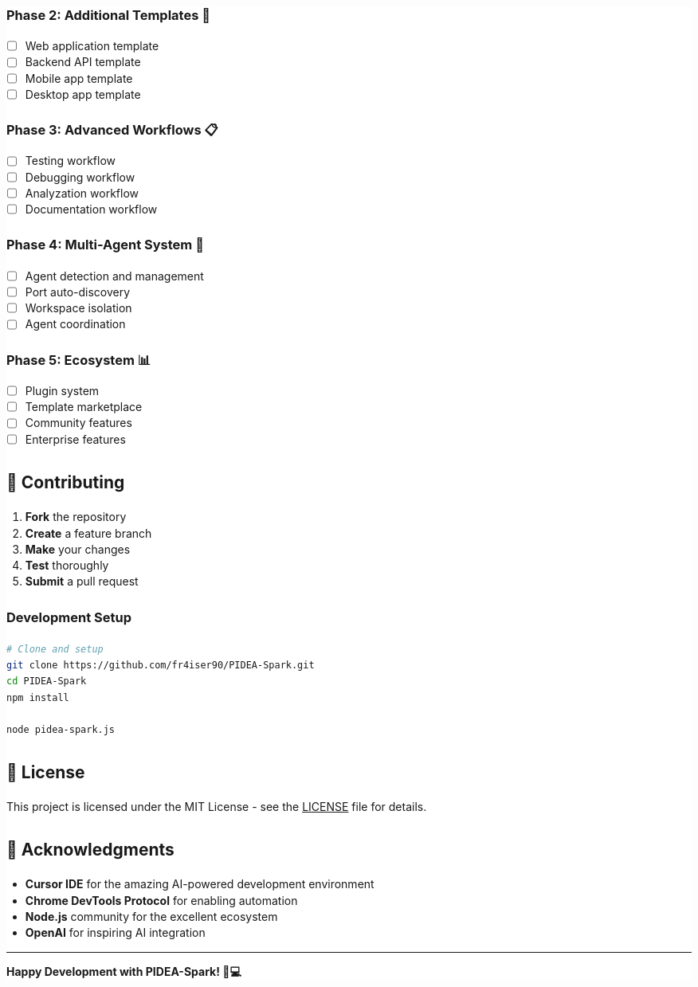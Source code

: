 ### Phase 2: Additional Templates 🚧
- [ ] Web application template
- [ ] Backend API template
- [ ] Mobile app template
- [ ] Desktop app template

### Phase 3: Advanced Workflows 📋
- [ ] Testing workflow
- [ ] Debugging workflow
- [ ] Analyzation workflow
- [ ] Documentation workflow

### Phase 4: Multi-Agent System 🔄
- [ ] Agent detection and management
- [ ] Port auto-discovery
- [ ] Workspace isolation
- [ ] Agent coordination

### Phase 5: Ecosystem 📊
- [ ] Plugin system
- [ ] Template marketplace
- [ ] Community features
- [ ] Enterprise features

## 🤝 Contributing

1. **Fork** the repository
2. **Create** a feature branch
3. **Make** your changes
4. **Test** thoroughly
5. **Submit** a pull request

### Development Setup

```bash
# Clone and setup
git clone https://github.com/fr4iser90/PIDEA-Spark.git
cd PIDEA-Spark
npm install

node pidea-spark.js
```

## 📄 License

This project is licensed under the MIT License - see the [LICENSE](LICENSE) file for details.

## 🙏 Acknowledgments

- **Cursor IDE** for the amazing AI-powered development environment
- **Chrome DevTools Protocol** for enabling automation
- **Node.js** community for the excellent ecosystem
- **OpenAI** for inspiring AI integration

---

**Happy Development with PIDEA-Spark! 🚀💻**
